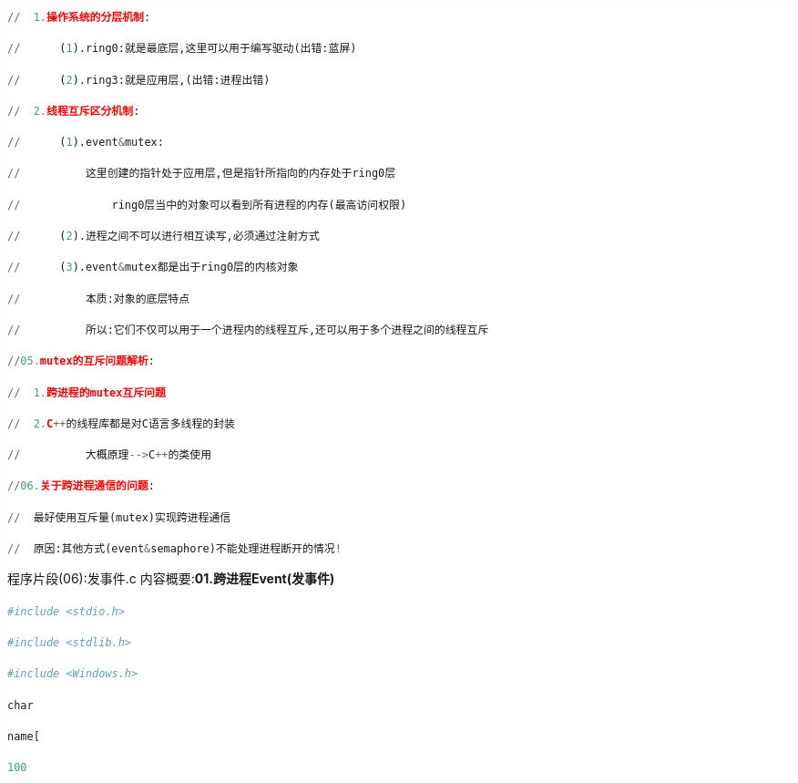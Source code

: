 ```python
//  1.操作系统的分层机制:
```
```python
//      (1).ring0:就是最底层,这里可以用于编写驱动(出错:蓝屏)
```
```python
//      (2).ring3:就是应用层,(出错:进程出错)
```
```python
//  2.线程互斥区分机制:
```
```python
//      (1).event&mutex:
```
```python
//          这里创建的指针处于应用层,但是指针所指向的内存处于ring0层
```
```python
//              ring0层当中的对象可以看到所有进程的内存(最高访问权限)
```
```python
//      (2).进程之间不可以进行相互读写,必须通过注射方式
```
```python
//      (3).event&mutex都是出于ring0层的内核对象
```
```python
//          本质:对象的底层特点
```
```python
//          所以:它们不仅可以用于一个进程内的线程互斥,还可以用于多个进程之间的线程互斥
```
```python
//05.mutex的互斥问题解析:
```
```python
//  1.跨进程的mutex互斥问题
```
```python
//  2.C++的线程库都是对C语言多线程的封装
```
```python
//          大概原理-->C++的类使用
```
```python
//06.关于跨进程通信的问题:
```
```python
//  最好使用互斥量(mutex)实现跨进程通信
```
```python
//  原因:其他方式(event&semaphore)不能处理进程断开的情况!
```
程序片段(06):发事件.c
内容概要:**01.跨进程Event(发事件)**
```python
#include <stdio.h>
```
```python
#include <stdlib.h>
```
```python
#include <Windows.h>
```
```python
char
```
```python
name[
```
```python
100
```
